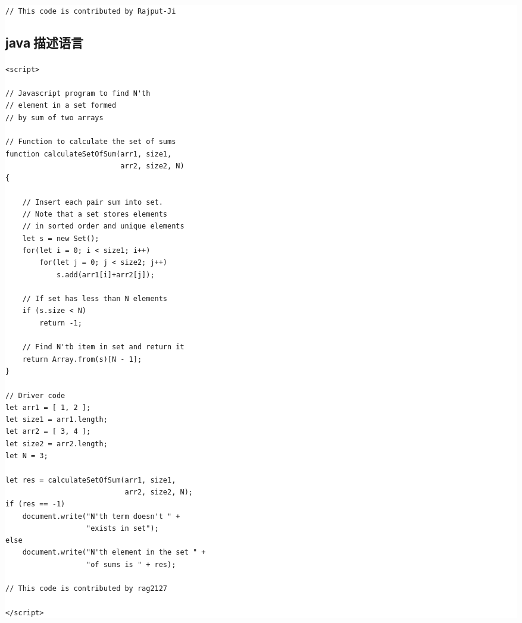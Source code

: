 ```
// This code is contributed by Rajput-Ji
```

## java 描述语言

```
<script>

// Javascript program to find N'th
// element in a set formed
// by sum of two arrays

// Function to calculate the set of sums
function calculateSetOfSum(arr1, size1,
                           arr2, size2, N)
{

    // Insert each pair sum into set.
    // Note that a set stores elements
    // in sorted order and unique elements
    let s = new Set();
    for(let i = 0; i < size1; i++)
        for(let j = 0; j < size2; j++)
            s.add(arr1[i]+arr2[j]);

    // If set has less than N elements
    if (s.size < N)
        return -1;

    // Find N'tb item in set and return it
    return Array.from(s)[N - 1];
}

// Driver code
let arr1 = [ 1, 2 ];
let size1 = arr1.length;
let arr2 = [ 3, 4 ];
let size2 = arr2.length;
let N = 3;

let res = calculateSetOfSum(arr1, size1,
                            arr2, size2, N);
if (res == -1)
    document.write("N'th term doesn't " +
                   "exists in set");
else
    document.write("N'th element in the set " +
                   "of sums is " + res);

// This code is contributed by rag2127

</script>
```
